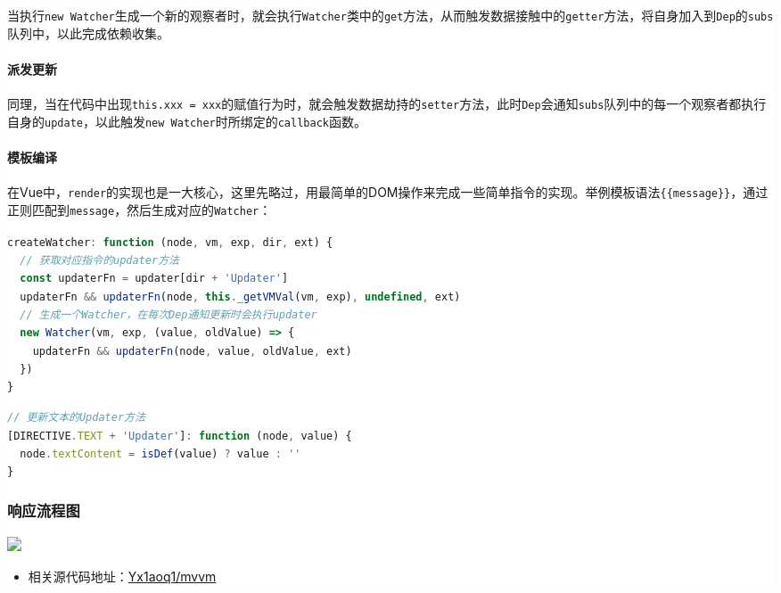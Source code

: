当执行`new Watcher`生成一个新的观察者时，就会执行`Watcher`类中的`get`方法，从而触发数据接触中的`getter`方法，将自身加入到`Dep`的`subs`队列中，以此完成依赖收集。

#### 派发更新

同理，当在代码中出现`this.xxx = xxx`的赋值行为时，就会触发数据劫持的`setter`方法，此时`Dep`会通知`subs`队列中的每一个观察者都执行自身的`update`，以此触发`new Watcher`时所绑定的`callback`函数。

#### 模板编译

在Vue中，`render`的实现也是一大核心，这里先略过，用最简单的DOM操作来完成一些简单指令的实现。举例模板语法`{{message}}`，通过正则匹配到`message`，然后生成对应的`Watcher`：

```js
createWatcher: function (node, vm, exp, dir, ext) {
  // 获取对应指令的updater方法
  const updaterFn = updater[dir + 'Updater']
  updaterFn && updaterFn(node, this._getVMVal(vm, exp), undefined, ext)
  // 生成一个Watcher，在每次Dep通知更新时会执行updater
  new Watcher(vm, exp, (value, oldValue) => {
    updaterFn && updaterFn(node, value, oldValue, ext)
  })
}
```

```js
// 更新文本的Updater方法
[DIRECTIVE.TEXT + 'Updater']: function (node, value) {
  node.textContent = isDef(value) ? value : ''
}
```

### 响应流程图

![](https://images-1300309047.cos.ap-chengdu.myqcloud.com/blog/vuemvvm.png)

* 相关源代码地址：[Yx1aoq1/mvvm](https://github.com/Yx1aoq1/mvvm)

